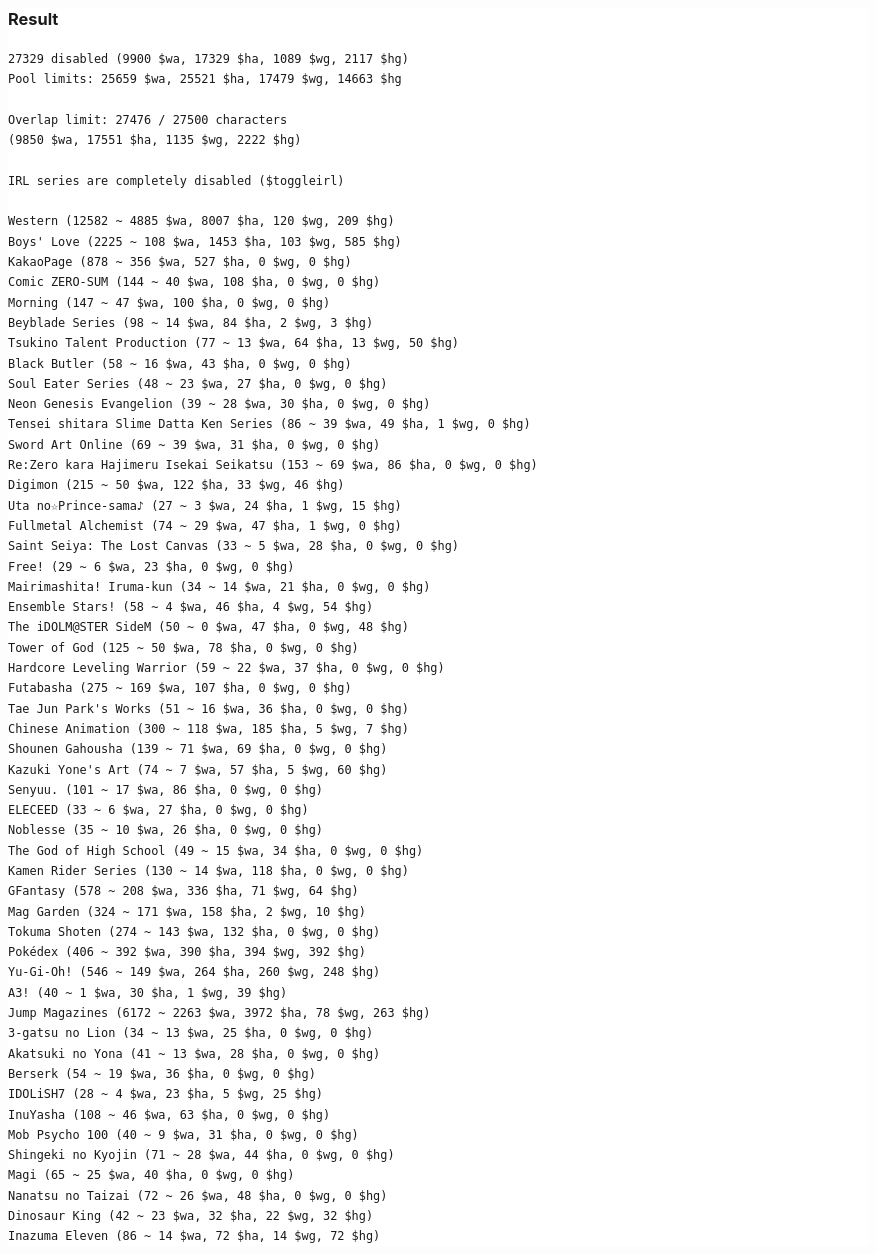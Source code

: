 ### Result
```
27329 disabled (9900 $wa, 17329 $ha, 1089 $wg, 2117 $hg)
Pool limits: 25659 $wa, 25521 $ha, 17479 $wg, 14663 $hg

Overlap limit: 27476 / 27500 characters
(9850 $wa, 17551 $ha, 1135 $wg, 2222 $hg)

IRL series are completely disabled ($toggleirl)

Western (12582 ~ 4885 $wa, 8007 $ha, 120 $wg, 209 $hg)
Boys' Love (2225 ~ 108 $wa, 1453 $ha, 103 $wg, 585 $hg)
KakaoPage (878 ~ 356 $wa, 527 $ha, 0 $wg, 0 $hg)
Comic ZERO-SUM (144 ~ 40 $wa, 108 $ha, 0 $wg, 0 $hg)
Morning (147 ~ 47 $wa, 100 $ha, 0 $wg, 0 $hg)
Beyblade Series (98 ~ 14 $wa, 84 $ha, 2 $wg, 3 $hg)
Tsukino Talent Production (77 ~ 13 $wa, 64 $ha, 13 $wg, 50 $hg)
Black Butler (58 ~ 16 $wa, 43 $ha, 0 $wg, 0 $hg)
Soul Eater Series (48 ~ 23 $wa, 27 $ha, 0 $wg, 0 $hg)
Neon Genesis Evangelion (39 ~ 28 $wa, 30 $ha, 0 $wg, 0 $hg)
Tensei shitara Slime Datta Ken Series (86 ~ 39 $wa, 49 $ha, 1 $wg, 0 $hg)
Sword Art Online (69 ~ 39 $wa, 31 $ha, 0 $wg, 0 $hg)
Re:Zero kara Hajimeru Isekai Seikatsu (153 ~ 69 $wa, 86 $ha, 0 $wg, 0 $hg)
Digimon (215 ~ 50 $wa, 122 $ha, 33 $wg, 46 $hg)
Uta no☆Prince-sama♪ (27 ~ 3 $wa, 24 $ha, 1 $wg, 15 $hg)
Fullmetal Alchemist (74 ~ 29 $wa, 47 $ha, 1 $wg, 0 $hg)
Saint Seiya: The Lost Canvas (33 ~ 5 $wa, 28 $ha, 0 $wg, 0 $hg)
Free! (29 ~ 6 $wa, 23 $ha, 0 $wg, 0 $hg)
Mairimashita! Iruma-kun (34 ~ 14 $wa, 21 $ha, 0 $wg, 0 $hg)
Ensemble Stars! (58 ~ 4 $wa, 46 $ha, 4 $wg, 54 $hg)
The iDOLM@STER SideM (50 ~ 0 $wa, 47 $ha, 0 $wg, 48 $hg)
Tower of God (125 ~ 50 $wa, 78 $ha, 0 $wg, 0 $hg)
Hardcore Leveling Warrior (59 ~ 22 $wa, 37 $ha, 0 $wg, 0 $hg)
Futabasha (275 ~ 169 $wa, 107 $ha, 0 $wg, 0 $hg)
Tae Jun Park's Works (51 ~ 16 $wa, 36 $ha, 0 $wg, 0 $hg)
Chinese Animation (300 ~ 118 $wa, 185 $ha, 5 $wg, 7 $hg)
Shounen Gahousha (139 ~ 71 $wa, 69 $ha, 0 $wg, 0 $hg)
Kazuki Yone's Art (74 ~ 7 $wa, 57 $ha, 5 $wg, 60 $hg)
Senyuu. (101 ~ 17 $wa, 86 $ha, 0 $wg, 0 $hg)
ELECEED (33 ~ 6 $wa, 27 $ha, 0 $wg, 0 $hg)
Noblesse (35 ~ 10 $wa, 26 $ha, 0 $wg, 0 $hg)
The God of High School (49 ~ 15 $wa, 34 $ha, 0 $wg, 0 $hg)
Kamen Rider Series (130 ~ 14 $wa, 118 $ha, 0 $wg, 0 $hg)
GFantasy (578 ~ 208 $wa, 336 $ha, 71 $wg, 64 $hg)
Mag Garden (324 ~ 171 $wa, 158 $ha, 2 $wg, 10 $hg)
Tokuma Shoten (274 ~ 143 $wa, 132 $ha, 0 $wg, 0 $hg)
Pokédex (406 ~ 392 $wa, 390 $ha, 394 $wg, 392 $hg)
Yu-Gi-Oh! (546 ~ 149 $wa, 264 $ha, 260 $wg, 248 $hg)
A3! (40 ~ 1 $wa, 30 $ha, 1 $wg, 39 $hg)
Jump Magazines (6172 ~ 2263 $wa, 3972 $ha, 78 $wg, 263 $hg)
3-gatsu no Lion (34 ~ 13 $wa, 25 $ha, 0 $wg, 0 $hg)
Akatsuki no Yona (41 ~ 13 $wa, 28 $ha, 0 $wg, 0 $hg)
Berserk (54 ~ 19 $wa, 36 $ha, 0 $wg, 0 $hg)
IDOLiSH7 (28 ~ 4 $wa, 23 $ha, 5 $wg, 25 $hg)
InuYasha (108 ~ 46 $wa, 63 $ha, 0 $wg, 0 $hg)
Mob Psycho 100 (40 ~ 9 $wa, 31 $ha, 0 $wg, 0 $hg)
Shingeki no Kyojin (71 ~ 28 $wa, 44 $ha, 0 $wg, 0 $hg)
Magi (65 ~ 25 $wa, 40 $ha, 0 $wg, 0 $hg)
Nanatsu no Taizai (72 ~ 26 $wa, 48 $ha, 0 $wg, 0 $hg)
Dinosaur King (42 ~ 23 $wa, 32 $ha, 22 $wg, 32 $hg)
Inazuma Eleven (86 ~ 14 $wa, 72 $ha, 14 $wg, 72 $hg)
```
